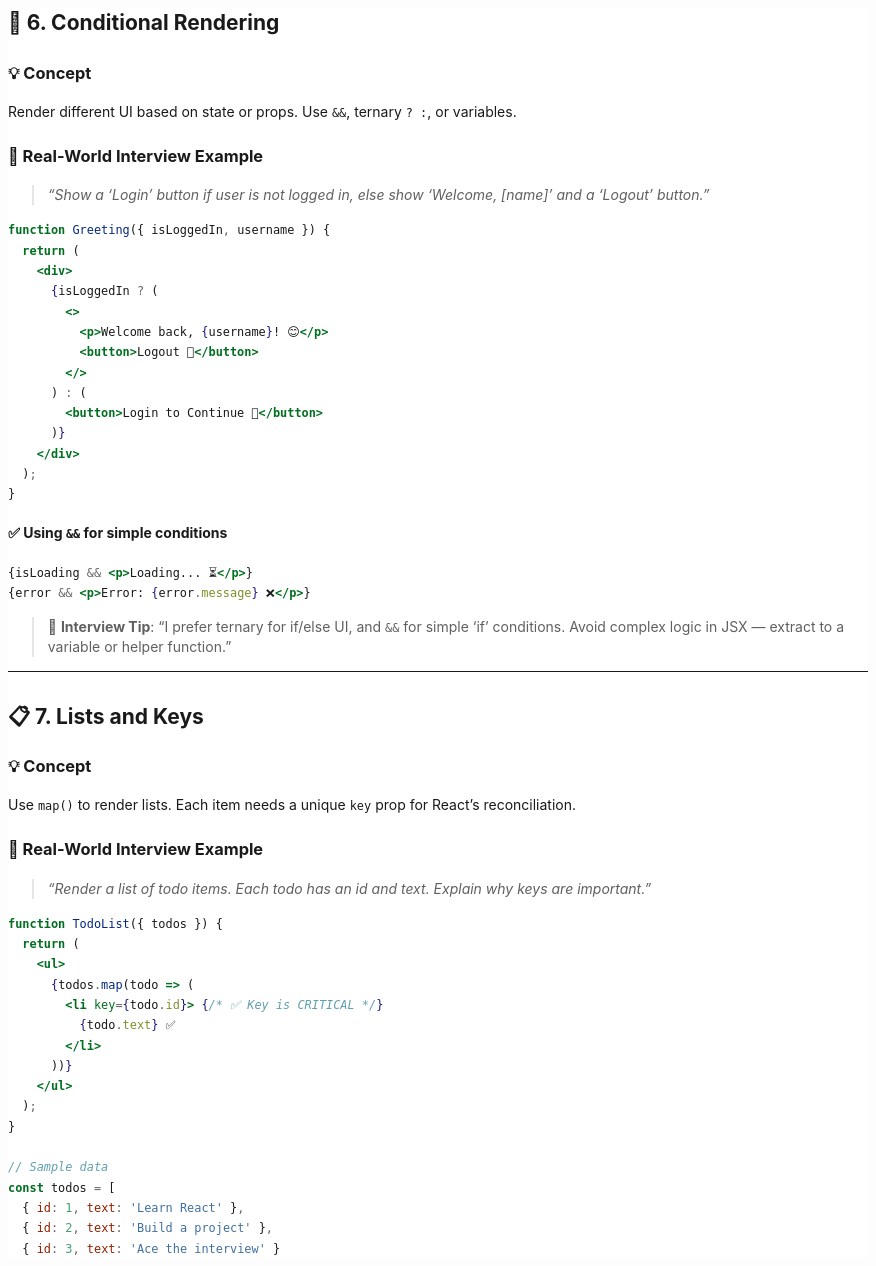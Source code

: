 
## 🎯 6. Conditional Rendering

### 💡 Concept
Render different UI based on state or props. Use `&&`, ternary `? :`, or variables.

### 🎯 Real-World Interview Example
> *“Show a ‘Login’ button if user is not logged in, else show ‘Welcome, [name]’ and a ‘Logout’ button.”*

```jsx
function Greeting({ isLoggedIn, username }) {
  return (
    <div>
      {isLoggedIn ? (
        <>
          <p>Welcome back, {username}! 😊</p>
          <button>Logout 🚪</button>
        </>
      ) : (
        <button>Login to Continue 🔐</button>
      )}
    </div>
  );
}
```

#### ✅ Using `&&` for simple conditions
```jsx
{isLoading && <p>Loading... ⏳</p>}
{error && <p>Error: {error.message} ❌</p>}
```

> 💬 **Interview Tip**: “I prefer ternary for if/else UI, and `&&` for simple ‘if’ conditions. Avoid complex logic in JSX — extract to a variable or helper function.”

---

## 📋 7. Lists and Keys

### 💡 Concept
Use `map()` to render lists. Each item needs a unique `key` prop for React’s reconciliation.

### 🎯 Real-World Interview Example
> *“Render a list of todo items. Each todo has an id and text. Explain why keys are important.”*

```jsx
function TodoList({ todos }) {
  return (
    <ul>
      {todos.map(todo => (
        <li key={todo.id}> {/* ✅ Key is CRITICAL */}
          {todo.text} ✅
        </li>
      ))}
    </ul>
  );
}

// Sample data
const todos = [
  { id: 1, text: 'Learn React' },
  { id: 2, text: 'Build a project' },
  { id: 3, text: 'Ace the interview' }
```